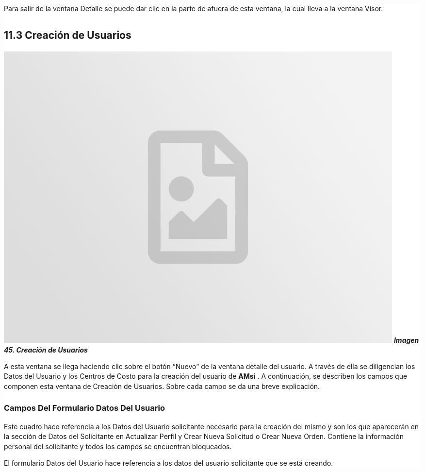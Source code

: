 Para salir de la ventana Detalle se puede dar clic en la parte de afuera de esta ventana, la cual lleva a la ventana Visor.  

## 11.3	Creación de Usuarios

![Procesar imagen](../assets/images/placeholder.jpg)
_**Imagen 45. Creación de Usuarios**_

A esta ventana se llega haciendo clic sobre el botón “Nuevo” de la ventana detalle del usuario. A través de ella se diligencian los Datos del Usuario y los Centros de Costo para la creación del usuario de  **AMsi** . A continuación, se describen los campos que componen esta ventana de Creación de Usuarios. Sobre cada campo se da una breve explicación.

### Campos Del Formulario Datos Del Usuario
Este cuadro hace referencia a los Datos del Usuario solicitante necesario para la creación del mismo y son los que aparecerán en la sección de Datos del Solicitante en Actualizar Perfil y Crear Nueva Solicitud o Crear Nueva Orden. Contiene la información personal del solicitante y todos los campos se encuentran bloqueados. 

El formulario Datos del Usuario  hace referencia a los datos del usuario solicitante que se está creando.
